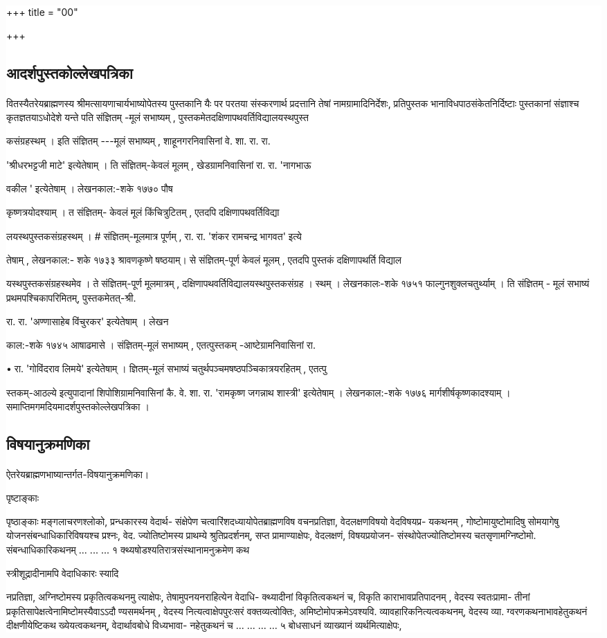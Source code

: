 +++
title = "00"

+++
## आदर्शपुस्तकोल्लेखपत्रिका
वितस्यैतरेयब्राह्मणस्य श्रीमत्सायणाचार्यभाष्योपेतस्य पुस्तकानि यैः पर परतया संस्करणार्थ प्रदत्तानि तेषां नामग्रामादिनिर्देशः, प्रतिपुस्तक भानाविधपाठसंकेतनिर्दिष्टाः पुस्तकानां संज्ञाश्च कृतज्ञतयाऽधोदेशे यन्ते पति संज्ञितम् -मूलं सभाष्यम् , पुस्तकमेतदक्षिणापथवर्तिविद्यालयस्थपुस्त 

कसंग्रहस्थम् । इति संज्ञितम् ---मूलं सभाष्यम् , शाहूनगरनिवासिनां वे. शा. रा. रा. 

'श्रीधरभट्टजी माटे' इत्येतेषाम् । ति संज्ञितम्-केवलं मूलम् , खेडग्रामनिवासिनां रा. रा. 'नागभाऊ 

वकील ' इत्येतेषाम् । लेखनकाल:-शके १७७० पौष 

कृष्णत्रयोदश्याम् । त संज्ञितम्- केवलं मूलं किंचित्रुटितम् , एतदपि दक्षिणापथवर्तिविद्या 

लयस्थपुस्तकसंग्रहस्थम् । # संज्ञितम्-मूलमात्र पूर्णम् , रा. रा. 'शंकर रामचन्द्र भागवत' इत्ये 

तेषाम् , लेखनकाल:- शके १७३३ श्रावणकृष्णे षष्ठयाम्। से संज्ञितम्-पूर्ण केवलं मूलम् , एतदपि पुस्तकं दक्षिणापथर्ति विद्याल 

यस्थपुस्तकसंग्रहस्थमेव । ते संज्ञितम्-पूर्ण मूलमात्रम् , दक्षिणापथवर्तिविद्यालयस्थपुस्तकसंग्रह । स्थम् । लेखनकालः-शके १७५१ फाल्गुनशुक्लचतुर्थ्याम् । ति संज्ञितम् - मूलं सभाष्यं प्रथमपश्चिकापरिमितम्, पुस्तकमेतत्-श्री. 

रा. रा. 'अण्णासाहेब विंचुरकर' इत्येतेषाम् । लेखन 

काल:-शके १७४५ आषाढमासे । संज्ञितम्-मूलं सभाष्यम् , एतत्पुस्तकम् -आष्टेग्रामनिवासिनां रा. 



• रा. 'गोविंदराव लिमये' इत्येतेषाम् । ज्ञितम्-मूलं सभाष्यं चतुर्थपञ्चमषष्ठपञ्चिकात्रयरहितम् , एतत्पु 

स्तकम्-आठल्ये इत्युपादानां शिपोशिग्रामनिवासिनां कै. वे. शा. रा. 'रामकृष्ण जगन्नाथ शास्त्री' इत्येतेषाम् । लेखनकाल:-शके १७७६ मार्गशीर्षकृष्णकादश्याम् । समाप्तिमगमदियमादर्शपुस्तकोल्लेखपत्रिका । 



## विषयानुक्रमणिका

ऐतरेयब्राह्मणभाष्यान्तर्गत-विषयानुक्रमणिका। 

पृष्टाङ्काः 

पृष्ठाङ्काः मङ्गलाचरणश्लोको, प्रन्धकारस्य वेदार्थ- संक्षेपेण चत्वारिंशदध्यायोपेतब्राह्मणविष वचनप्रतिज्ञा, वेदलक्षणविषयो वेदविषयप्र- यकथनम् , गोष्टोमायुष्टोमादिषु सोमयागेषु योजनसंबन्धाधिकारिविषयश्च प्रश्नः, वेद. ज्योतिष्टोमस्य प्राथम्ये श्रुतिप्रदर्शनम्, सप्त प्रामाण्याक्षेपः, वेदलक्षणं, विषयप्रयोजन- संस्थोपेतज्योतिष्टोमस्य चतसृणामग्निष्टोमो. संबन्धाधिकारिकथनम् ... ... ... १ क्थ्यषोडश्यतिरात्रसंस्थानामनुक्रमेण कथ 

स्त्रीशूद्रादीनामपि वेदाधिकारः स्यादि 

नप्रतिज्ञा, अग्निष्टोमस्य प्रकृतित्वकथनमु त्याक्षेपः, तेषामुपनयनराहित्येन वेदाधि- क्थ्यादीनां विकृतित्वकथनं च, विकृति काराभावप्रतिपादनम् , वेदस्य स्वतःप्रामा- तीनां प्रकृतिसापेक्षत्वेनामिष्टोमस्यैवाऽऽदौ ण्यसमर्थनम् , वेदस्य नित्यत्वाक्षेपपुरःसरं वक्तव्यत्वोक्तिः, अमिष्टोमोपक्रमेऽवश्यवि. व्यावहारिकनित्यत्वकथनम्, वेदस्य व्या. ग्वरणकथनाभावहेतुकथनं दीक्षणीयेष्टिकथ ख्येयत्वकथनम्, वेदार्थावबोधे विध्यभावा- नहेतुकथनं च ... ... ... ... ५ बोधसाधनं व्याख्यानं व्यर्थमित्याक्षेपः, 
